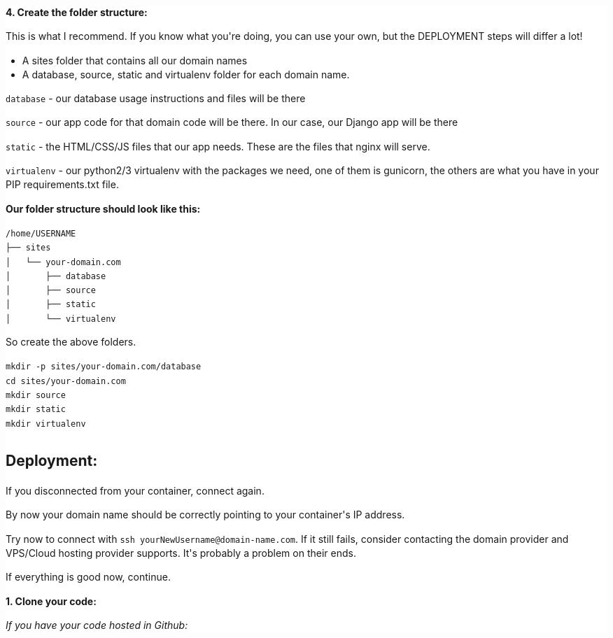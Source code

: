 

**4. Create the folder structure:**

This is what I recommend. If you know what you're doing, you can use your own, but the DEPLOYMENT steps will differ a lot!

* A sites folder that contains all our domain names
* A database, source, static and virtualenv folder for each domain name.


`database` - our database usage instructions and files will be there

`source` - our app code for that domain code will be there. In our case, our Django app will be there

`static` - the HTML/CSS/JS files that our app needs. These are the files that nginx will serve.

`virtualenv` - our python2/3 virtualenv with the packages we need, one of them is gunicorn, the others are what you have in your PIP requirements.txt file.


**Our folder structure should look like this:**

```
/home/USERNAME
├── sites
│   └── your-domain.com
│       ├── database
│       ├── source
│       ├── static
│       └── virtualenv
```

So create the above folders.
```shell
mkdir -p sites/your-domain.com/database
cd sites/your-domain.com
mkdir source
mkdir static
mkdir virtualenv
```


## Deployment:

If you disconnected from your container, connect again.

By now your domain name should be correctly pointing to your container's IP address.

Try now to connect with `ssh yourNewUsername@domain-name.com`.
If it still fails, consider contacting the domain provider and VPS/Cloud hosting provider supports.
It's probably a problem on their ends.


If everything is good now, continue.


**1. Clone your code:**


*If you have your code hosted in Github:*
